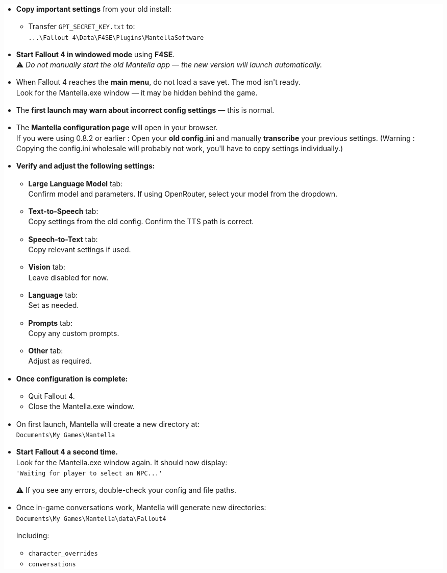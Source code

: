 - **Copy important settings** from your old install:
  - Transfer `GPT_SECRET_KEY.txt` to:  
    `...\Fallout 4\Data\F4SE\Plugins\MantellaSoftware`

- **Start Fallout 4 in windowed mode** using **F4SE**.  
  ⚠️ *Do not manually start the old Mantella app — the new version will launch automatically.*

- When Fallout 4 reaches the **main menu**, do not load a save yet. The mod isn't ready.  
  Look for the Mantella.exe window — it may be hidden behind the game.

- The **first launch may warn about incorrect config settings** — this is normal.

- The **Mantella configuration page** will open in your browser.  
  If you were using 0.8.2 or earlier : Open your **old config.ini** and manually **transcribe** your previous settings. (Warning : Copying the config.ini wholesale will probably not work, you'll have to copy settings individually.)

- **Verify and adjust the following settings:**

  - **Large Language Model** tab:  
    Confirm model and parameters. If using OpenRouter, select your model from the dropdown.

  - **Text-to-Speech** tab:  
    Copy settings from the old config. Confirm the TTS path is correct.

  - **Speech-to-Text** tab:  
    Copy relevant settings if used.

  - **Vision** tab:  
    Leave disabled for now.

  - **Language** tab:  
    Set as needed.

  - **Prompts** tab:  
    Copy any custom prompts.

  - **Other** tab:  
    Adjust as required.

- **Once configuration is complete:**
  - Quit Fallout 4.
  - Close the Mantella.exe window.

- On first launch, Mantella will create a new directory at:  
  `Documents\My Games\Mantella`

- **Start Fallout 4 a second time.**  
  Look for the Mantella.exe window again. It should now display:  
  `'Waiting for player to select an NPC...'`

  ⚠️ If you see any errors, double-check your config and file paths.

- Once in-game conversations work, Mantella will generate new directories:  
  `Documents\My Games\Mantella\data\Fallout4`

  Including:
  - `character_overrides`
  - `conversations`
